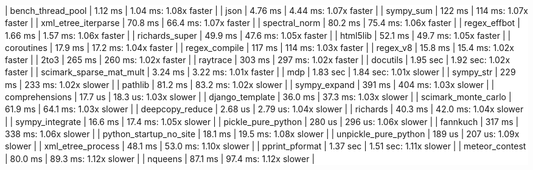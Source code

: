 | bench_thread_pool        | 1.12 ms                                                         | 1.04 ms: 1.08x faster                                                           |
| json                     | 4.76 ms                                                         | 4.44 ms: 1.07x faster                                                           |
| sympy_sum                | 122 ms                                                          | 114 ms: 1.07x faster                                                            |
| xml_etree_iterparse      | 70.8 ms                                                         | 66.4 ms: 1.07x faster                                                           |
| spectral_norm            | 80.2 ms                                                         | 75.4 ms: 1.06x faster                                                           |
| regex_effbot             | 1.66 ms                                                         | 1.57 ms: 1.06x faster                                                           |
| richards_super           | 49.9 ms                                                         | 47.6 ms: 1.05x faster                                                           |
| html5lib                 | 52.1 ms                                                         | 49.7 ms: 1.05x faster                                                           |
| coroutines               | 17.9 ms                                                         | 17.2 ms: 1.04x faster                                                           |
| regex_compile            | 117 ms                                                          | 114 ms: 1.03x faster                                                            |
| regex_v8                 | 15.8 ms                                                         | 15.4 ms: 1.02x faster                                                           |
| 2to3                     | 265 ms                                                          | 260 ms: 1.02x faster                                                            |
| raytrace                 | 303 ms                                                          | 297 ms: 1.02x faster                                                            |
| docutils                 | 1.95 sec                                                        | 1.92 sec: 1.02x faster                                                          |
| scimark_sparse_mat_mult  | 3.24 ms                                                         | 3.22 ms: 1.01x faster                                                           |
| mdp                      | 1.83 sec                                                        | 1.84 sec: 1.01x slower                                                          |
| sympy_str                | 229 ms                                                          | 233 ms: 1.02x slower                                                            |
| pathlib                  | 81.2 ms                                                         | 83.2 ms: 1.02x slower                                                           |
| sympy_expand             | 391 ms                                                          | 404 ms: 1.03x slower                                                            |
| comprehensions           | 17.7 us                                                         | 18.3 us: 1.03x slower                                                           |
| django_template          | 36.0 ms                                                         | 37.3 ms: 1.03x slower                                                           |
| scimark_monte_carlo      | 61.9 ms                                                         | 64.1 ms: 1.03x slower                                                           |
| deepcopy_reduce          | 2.68 us                                                         | 2.79 us: 1.04x slower                                                           |
| richards                 | 40.3 ms                                                         | 42.0 ms: 1.04x slower                                                           |
| sympy_integrate          | 16.6 ms                                                         | 17.4 ms: 1.05x slower                                                           |
| pickle_pure_python       | 280 us                                                          | 296 us: 1.06x slower                                                            |
| fannkuch                 | 317 ms                                                          | 338 ms: 1.06x slower                                                            |
| python_startup_no_site   | 18.1 ms                                                         | 19.5 ms: 1.08x slower                                                           |
| unpickle_pure_python     | 189 us                                                          | 207 us: 1.09x slower                                                            |
| xml_etree_process        | 48.1 ms                                                         | 53.0 ms: 1.10x slower                                                           |
| pprint_pformat           | 1.37 sec                                                        | 1.51 sec: 1.11x slower                                                          |
| meteor_contest           | 80.0 ms                                                         | 89.3 ms: 1.12x slower                                                           |
| nqueens                  | 87.1 ms                                                         | 97.4 ms: 1.12x slower                                                           |